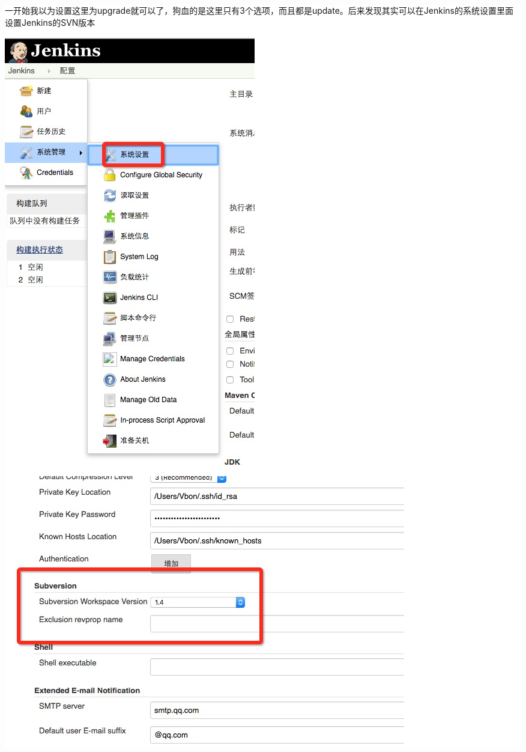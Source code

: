 一开始我以为设置这里为upgrade就可以了，狗血的是这里只有3个选项，而且都是update。后来发现其实可以在Jenkins的系统设置里面设置Jenkins的SVN版本

![](/images/jenkins/4.png)

![](/images/jenkins/5.png)
